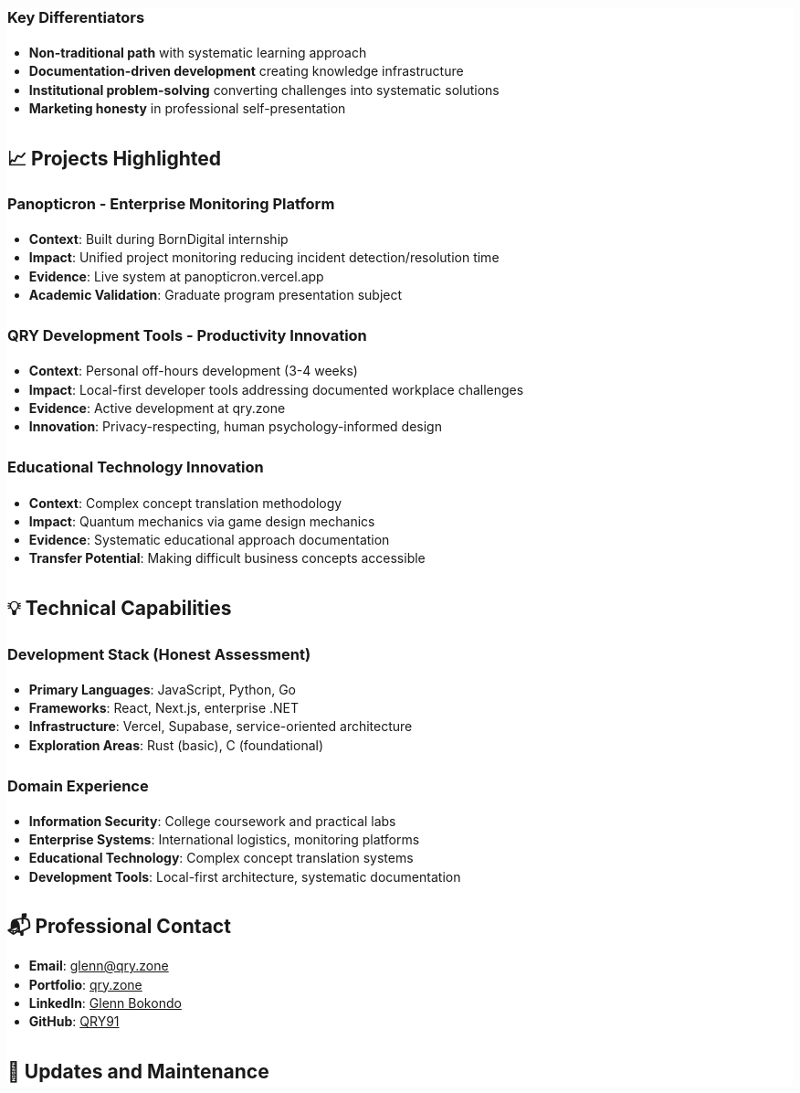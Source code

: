 ### Key Differentiators
- **Non-traditional path** with systematic learning approach
- **Documentation-driven development** creating knowledge infrastructure
- **Institutional problem-solving** converting challenges into systematic solutions
- **Marketing honesty** in professional self-presentation

## 📈 Projects Highlighted

### Panopticron - Enterprise Monitoring Platform
- **Context**: Built during BornDigital internship
- **Impact**: Unified project monitoring reducing incident detection/resolution time
- **Evidence**: Live system at panopticron.vercel.app
- **Academic Validation**: Graduate program presentation subject

### QRY Development Tools - Productivity Innovation
- **Context**: Personal off-hours development (3-4 weeks)
- **Impact**: Local-first developer tools addressing documented workplace challenges
- **Evidence**: Active development at qry.zone
- **Innovation**: Privacy-respecting, human psychology-informed design

### Educational Technology Innovation
- **Context**: Complex concept translation methodology
- **Impact**: Quantum mechanics via game design mechanics
- **Evidence**: Systematic educational approach documentation
- **Transfer Potential**: Making difficult business concepts accessible

## 💡 Technical Capabilities

### Development Stack (Honest Assessment)
- **Primary Languages**: JavaScript, Python, Go
- **Frameworks**: React, Next.js, enterprise .NET
- **Infrastructure**: Vercel, Supabase, service-oriented architecture
- **Exploration Areas**: Rust (basic), C (foundational)

### Domain Experience
- **Information Security**: College coursework and practical labs
- **Enterprise Systems**: International logistics, monitoring platforms
- **Educational Technology**: Complex concept translation systems
- **Development Tools**: Local-first architecture, systematic documentation

## 📬 Professional Contact

- **Email**: glenn@qry.zone
- **Portfolio**: [qry.zone](https://qry.zone)
- **LinkedIn**: [Glenn Bokondo](https://linkedin.com/in/glenn-bokondo-98957b196/)
- **GitHub**: [QRY91](https://github.com/QRY91)

## 🔄 Updates and Maintenance
